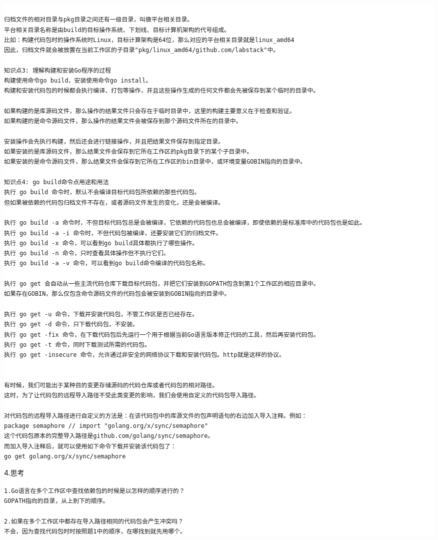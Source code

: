```text

归档文件的相对目录与pkg目录之间还有一级目录，叫做平台相关目录。
平台相关目录名称是由build的目标操作系统、下划线、目标计算机架构的代号组成。
比如：构建代码包时的操作系统时Linux，目标计算架构是64位，那么对应的平台相关目录就是linux_amd64
因此，归档文件就会被放置在当前工作区的子目录"pkg/linux_amd64/github.com/labstack"中。

知识点3: 理解构建和安装Go程序的过程
构建使用命令go build，安装使用命令go install。
构建和安装代码包的时候都会执行编译、打包等操作，并且这些操作生成的任何文件都会先被保存到某个临时的目录中。

如果构建的是库源码文件，那么操作的结果文件只会存在于临时目录中，这里的构建主要意义在于检查和验证。
如果构建的是命令源码文件，那么操作的结果文件会被保存到那个源码文件所在的目录中。

安装操作会先执行构建，然后还会进行链接操作，并且把结果文件保存到指定目录。
如果安装的是库源码文件，那么结果文件会保存到它所在工作区的pkg目录下的某个子目录中。
如果安装的是命令源码文件，那么结果文件会保存到它所在工作区的bin目录中，或环境变量GOBIN指向的目录中。

知识点4: go build命令点用途和用法
执行 go build 命令时，默认不会编译目标代码包所依赖的那些代码包。
但如果被依赖的代码包归档文件不存在，或者源码文件发生的变化，还是会被编译。

执行 go build -a 命令时，不但目标代码包总是会被编译，它依赖的代码包也总会被编译，即使依赖的是标准库中的代码包也是如此。
执行 go build -a -i 命令时，不但代码包被编译，还要安装它们的归档文件。
执行 go build -x 命令，可以看到go build具体都执行了哪些操作。
执行 go build -n 命令，只时查看具体操作但不执行它们。
执行 go build -a -v 命令，可以看到go build命令编译的代码包名称。

执行 go get 会自动从一些主流代码仓库下载目标代码包，并把它们安装到GOPATH包含到第1个工作区的相应目录中。
如果存在GOBIN，那么仅包含命令源码文件的代码包会被安装到GOBIN指向的目录中。

执行 go get -u 命令，下载并安装代码包，不管工作区是否已经存在。
执行 go get -d 命令，只下载代码包，不安装。
执行 go get -fix 命令，在下载代码包后先运行一个用于根据当前Go语言版本修正代码的工具，然后再安装代码包。
执行 go get -t 命令，同时下载测试所需的代码包。
执行 go get -insecure 命令，允许通过非安全的网络协议下载和安装代码包。http就是这样的协议。


有时候，我们可能出于某种目的变更存储源码的代码仓库或者代码包的相对路径。
这时，为了让代码包的远程导入路径不受此类变更的影响，我们会使用自定义的代码包导入路径。

对代码包的远程导入路径进行自定义的方法是：在该代码包中的库源文件的包声明语句的右边加入导入注释。例如：
package semaphore // import "golang.org/x/sync/semaphore"
这个代码包原本的完整导入路径是github.com/golang/sync/semaphore。
而加入导入注释后，就可以使用如下命令下载并安装该代码包了：
go get golang.org/x/sync/semaphore
```

4.思考
```text
1.Go语言在多个工作区中查找依赖包的时候是以怎样的顺序进行的？
GOPATH指向的目录，从上到下的顺序。

2.如果在多个工作区中都存在导入路径相同的代码包会产生冲突吗？
不会，因为查找代码包时时按照题1中的顺序，在哪找到就先用哪个。
```
